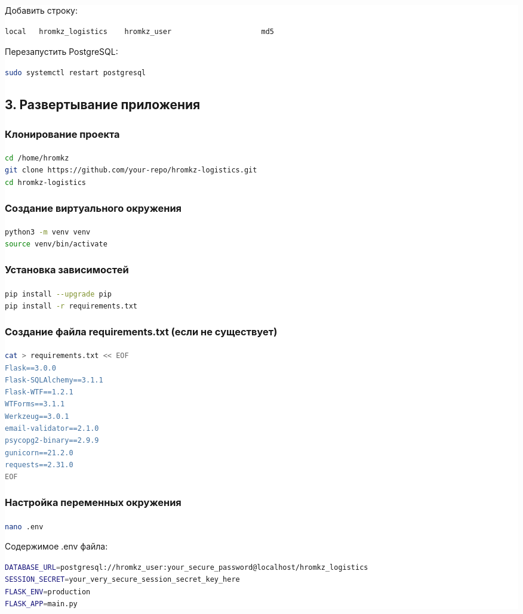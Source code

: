 Добавить строку:
```
local   hromkz_logistics    hromkz_user                     md5
```

Перезапустить PostgreSQL:
```bash
sudo systemctl restart postgresql
```

## 3. Развертывание приложения

### Клонирование проекта
```bash
cd /home/hromkz
git clone https://github.com/your-repo/hromkz-logistics.git
cd hromkz-logistics
```

### Создание виртуального окружения
```bash
python3 -m venv venv
source venv/bin/activate
```

### Установка зависимостей
```bash
pip install --upgrade pip
pip install -r requirements.txt
```

### Создание файла requirements.txt (если не существует)
```bash
cat > requirements.txt << EOF
Flask==3.0.0
Flask-SQLAlchemy==3.1.1
Flask-WTF==1.2.1
WTForms==3.1.1
Werkzeug==3.0.1
email-validator==2.1.0
psycopg2-binary==2.9.9
gunicorn==21.2.0
requests==2.31.0
EOF
```

### Настройка переменных окружения
```bash
nano .env
```

Содержимое .env файла:
```bash
DATABASE_URL=postgresql://hromkz_user:your_secure_password@localhost/hromkz_logistics
SESSION_SECRET=your_very_secure_session_secret_key_here
FLASK_ENV=production
FLASK_APP=main.py
```
